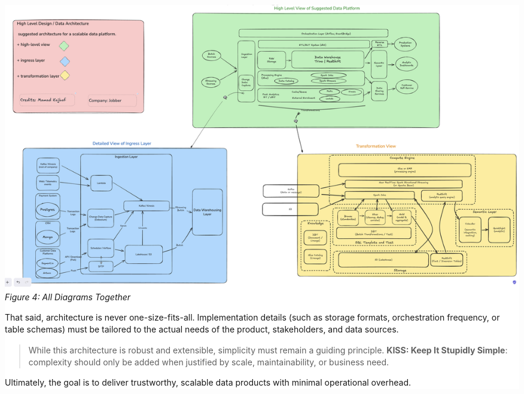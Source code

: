 ![Full Diagram](image.png)
*Figure 4: All Diagrams Together*

That said, architecture is never one-size-fits-all. Implementation details (such as storage formats, orchestration frequency, or table schemas) must be tailored to the actual needs of the product, stakeholders, and data sources.

> While this architecture is robust and extensible, simplicity must remain a guiding principle.
> **KISS: Keep It Stupidly Simple**: complexity should only be added when justified by scale, maintainability, or business need.

Ultimately, the goal is to deliver trustworthy, scalable data products with minimal operational overhead.